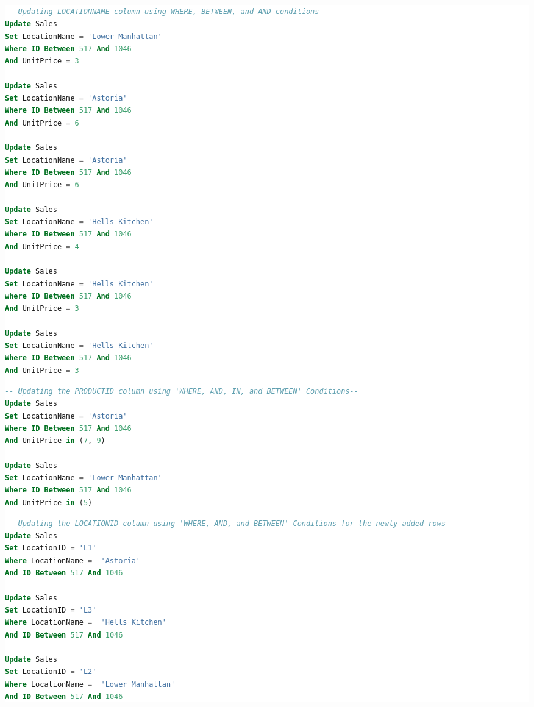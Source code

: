 ```sql
-- Updating LOCATIONNAME column using WHERE, BETWEEN, and AND conditions-- 
Update Sales
Set LocationName = 'Lower Manhattan'
Where ID Between 517 And 1046 
And UnitPrice = 3

Update Sales
Set LocationName = 'Astoria'
Where ID Between 517 And 1046 
And UnitPrice = 6

Update Sales
Set LocationName = 'Astoria'
Where ID Between 517 And 1046 
And UnitPrice = 6

Update Sales
Set LocationName = 'Hells Kitchen'
Where ID Between 517 And 1046 
And UnitPrice = 4

Update Sales
Set LocationName = 'Hells Kitchen'
where ID Between 517 And 1046 
And UnitPrice = 3

Update Sales
Set LocationName = 'Hells Kitchen'
Where ID Between 517 And 1046 
And UnitPrice = 3
```

```sql
-- Updating the PRODUCTID column using 'WHERE, AND, IN, and BETWEEN' Conditions--  
Update Sales
Set LocationName = 'Astoria'
Where ID Between 517 And 1046
And UnitPrice in (7, 9)

Update Sales
Set LocationName = 'Lower Manhattan'
Where ID Between 517 And 1046
And UnitPrice in (5)
```

```sql
-- Updating the LOCATIONID column using 'WHERE, AND, and BETWEEN' Conditions for the newly added rows--  
Update Sales
Set LocationID = 'L1'
Where LocationName =  'Astoria' 
And ID Between 517 And 1046 

Update Sales
Set LocationID = 'L3'
Where LocationName =  'Hells Kitchen' 
And ID Between 517 And 1046 

Update Sales
Set LocationID = 'L2'
Where LocationName =  'Lower Manhattan' 
And ID Between 517 And 1046
```
